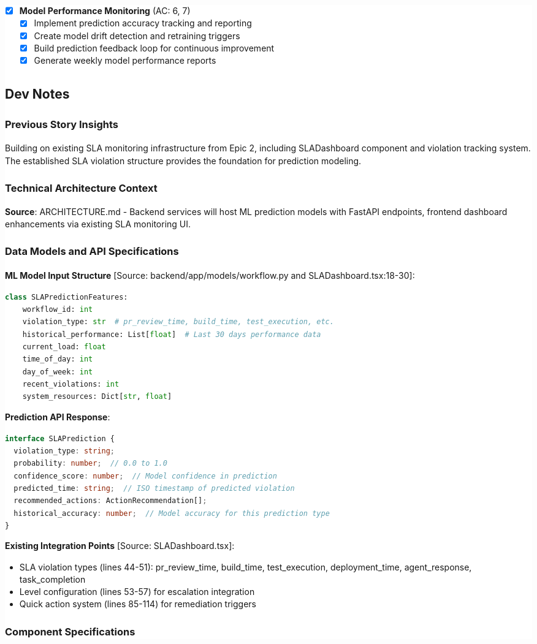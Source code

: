 - [x] **Model Performance Monitoring** (AC: 6, 7)
  - [x] Implement prediction accuracy tracking and reporting
  - [x] Create model drift detection and retraining triggers
  - [x] Build prediction feedback loop for continuous improvement
  - [x] Generate weekly model performance reports

## Dev Notes

### Previous Story Insights
Building on existing SLA monitoring infrastructure from Epic 2, including SLADashboard component and violation tracking system. The established SLA violation structure provides the foundation for prediction modeling.

### Technical Architecture Context
**Source**: ARCHITECTURE.md - Backend services will host ML prediction models with FastAPI endpoints, frontend dashboard enhancements via existing SLA monitoring UI.

### Data Models and API Specifications

**ML Model Input Structure** [Source: backend/app/models/workflow.py and SLADashboard.tsx:18-30]:
```python
class SLAPredictionFeatures:
    workflow_id: int
    violation_type: str  # pr_review_time, build_time, test_execution, etc.
    historical_performance: List[float]  # Last 30 days performance data
    current_load: float
    time_of_day: int
    day_of_week: int
    recent_violations: int
    system_resources: Dict[str, float]
```

**Prediction API Response**:
```typescript
interface SLAPrediction {
  violation_type: string;
  probability: number;  // 0.0 to 1.0
  confidence_score: number;  // Model confidence in prediction
  predicted_time: string;  // ISO timestamp of predicted violation
  recommended_actions: ActionRecommendation[];
  historical_accuracy: number;  // Model accuracy for this prediction type
}
```

**Existing Integration Points** [Source: SLADashboard.tsx]:
- SLA violation types (lines 44-51): pr_review_time, build_time, test_execution, deployment_time, agent_response, task_completion
- Level configuration (lines 53-57) for escalation integration
- Quick action system (lines 85-114) for remediation triggers

### Component Specifications

